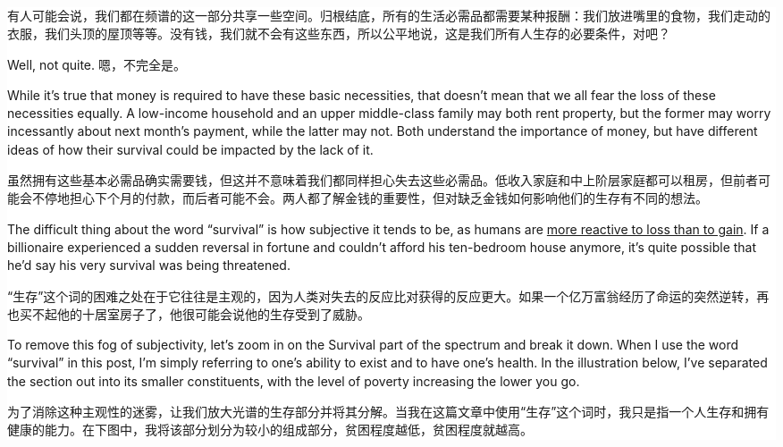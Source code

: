 有人可能会说，我们都在频谱的这一部分共享一些空间。归根结底，所有的生活必需品都需要某种报酬：我们放进嘴里的食物，我们走动的衣服，我们头顶的屋顶等等。没有钱，我们就不会有这些东西，所以公平地说，这是我们所有人生存的必要条件，对吧？

Well, not quite. 嗯，不完全是。

While it’s true that money is required to have these basic necessities, that doesn’t mean that we all fear the loss of these necessities equally. A low-income household and an upper middle-class family may both rent property, but the former may worry incessantly about next month’s payment, while the latter may not. Both understand the importance of money, but have different ideas of how their survival could be impacted by the lack of it.  

虽然拥有这些基本必需品确实需要钱，但这并不意味着我们都同样担心失去这些必需品。低收入家庭和中上阶层家庭都可以租房，但前者可能会不停地担心下个月的付款，而后者可能不会。两人都了解金钱的重要性，但对缺乏金钱如何影响他们的生存有不同的想法。

The difficult thing about the word “survival” is how subjective it tends to be, as humans are [more reactive to loss than to gain](https://en.wikipedia.org/wiki/Loss_aversion). If a billionaire experienced a sudden reversal in fortune and couldn’t afford his ten-bedroom house anymore, it’s quite possible that he’d say his very survival was being threatened.  

“生存”这个词的困难之处在于它往往是主观的，因为人类对失去的反应比对获得的反应更大。如果一个亿万富翁经历了命运的突然逆转，再也买不起他的十居室房子了，他很可能会说他的生存受到了威胁。

To remove this fog of subjectivity, let’s zoom in on the Survival part of the spectrum and break it down. When I use the word “survival” in this post, I’m simply referring to one’s ability to exist and to have one’s health. In the illustration below, I’ve separated the section out into its smaller constituents, with the level of poverty increasing the lower you go.  

为了消除这种主观性的迷雾，让我们放大光谱的生存部分并将其分解。当我在这篇文章中使用“生存”这个词时，我只是指一个人生存和拥有健康的能力。在下图中，我将该部分划分为较小的组成部分，贫困程度越低，贫困程度就越高。
